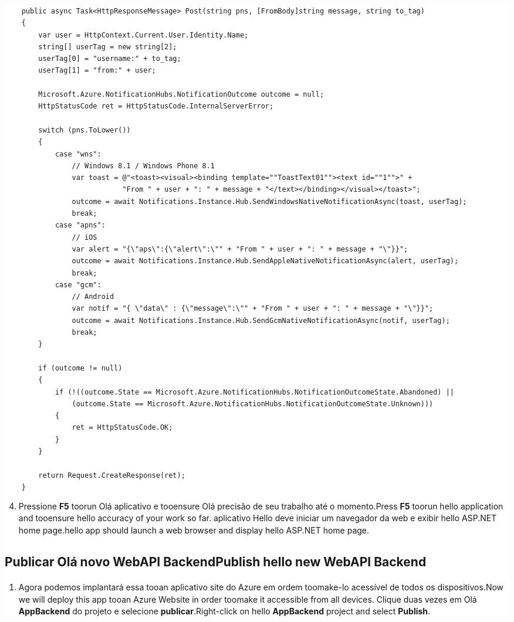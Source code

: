         public async Task<HttpResponseMessage> Post(string pns, [FromBody]string message, string to_tag)
        {
            var user = HttpContext.Current.User.Identity.Name;
            string[] userTag = new string[2];
            userTag[0] = "username:" + to_tag;
            userTag[1] = "from:" + user;
   
            Microsoft.Azure.NotificationHubs.NotificationOutcome outcome = null;
            HttpStatusCode ret = HttpStatusCode.InternalServerError;
   
            switch (pns.ToLower())
            {
                case "wns":
                    // Windows 8.1 / Windows Phone 8.1
                    var toast = @"<toast><visual><binding template=""ToastText01""><text id=""1"">" + 
                                "From " + user + ": " + message + "</text></binding></visual></toast>";
                    outcome = await Notifications.Instance.Hub.SendWindowsNativeNotificationAsync(toast, userTag);
                    break;
                case "apns":
                    // iOS
                    var alert = "{\"aps\":{\"alert\":\"" + "From " + user + ": " + message + "\"}}";
                    outcome = await Notifications.Instance.Hub.SendAppleNativeNotificationAsync(alert, userTag);
                    break;
                case "gcm":
                    // Android
                    var notif = "{ \"data\" : {\"message\":\"" + "From " + user + ": " + message + "\"}}";
                    outcome = await Notifications.Instance.Hub.SendGcmNativeNotificationAsync(notif, userTag);
                    break;
            }
   
            if (outcome != null)
            {
                if (!((outcome.State == Microsoft.Azure.NotificationHubs.NotificationOutcomeState.Abandoned) ||
                    (outcome.State == Microsoft.Azure.NotificationHubs.NotificationOutcomeState.Unknown)))
                {
                    ret = HttpStatusCode.OK;
                }
            }
   
            return Request.CreateResponse(ret);
        }
4. <span data-ttu-id="6e4c5-186">Pressione **F5** toorun Olá aplicativo e tooensure Olá precisão de seu trabalho até o momento.</span><span class="sxs-lookup"><span data-stu-id="6e4c5-186">Press **F5** toorun hello application and tooensure hello accuracy of your work so far.</span></span> <span data-ttu-id="6e4c5-187">aplicativo Hello deve iniciar um navegador da web e exibir hello ASP.NET home page.</span><span class="sxs-lookup"><span data-stu-id="6e4c5-187">hello app should launch a web browser and display hello ASP.NET home page.</span></span> 

## <a name="publish-hello-new-webapi-backend"></a><span data-ttu-id="6e4c5-188">Publicar Olá novo WebAPI Backend</span><span class="sxs-lookup"><span data-stu-id="6e4c5-188">Publish hello new WebAPI Backend</span></span>
1. <span data-ttu-id="6e4c5-189">Agora podemos implantará essa tooan aplicativo site do Azure em ordem toomake-lo acessível de todos os dispositivos.</span><span class="sxs-lookup"><span data-stu-id="6e4c5-189">Now we will deploy this app tooan Azure Website in order toomake it accessible from all devices.</span></span> <span data-ttu-id="6e4c5-190">Clique duas vezes em Olá **AppBackend** do projeto e selecione **publicar**.</span><span class="sxs-lookup"><span data-stu-id="6e4c5-190">Right-click on hello **AppBackend** project and select **Publish**.</span></span>

[B1]: ./media/notification-hubs-aspnet-backend-notifyusers/notification-hubs-secure-push1.png
[B2]: ./media/notification-hubs-aspnet-backend-notifyusers/notification-hubs-secure-push2.png
[B3]: ./media/notification-hubs-aspnet-backend-notifyusers/notification-hubs-secure-push3.png
[B4]: ./media/notification-hubs-aspnet-backend-notifyusers/notification-hubs-secure-push4.png
[B5]: ./media/notification-hubs-aspnet-backend-notifyusers/notification-hubs-secure-push5.png
[B6]: ./media/notification-hubs-aspnet-backend-notifyusers/notification-hubs-secure-push6.png
[B7]: ./media/notification-hubs-aspnet-backend-notifyusers/notification-hubs-secure-push7.png
[B8]: ./media/notification-hubs-aspnet-backend-notifyusers/notification-hubs-secure-push8.png
[B14]: ./media/notification-hubs-aspnet-backend-notifyusers/notification-hubs-secure-push14.png
[B15]: ./media/notification-hubs-aspnet-backend-notifyusers/publish-to-app-service.png
[B16]: ./media/notification-hubs-aspnet-backend-notifyusers/notification-hubs-notify-users16.PNG
[B18]: ./media/notification-hubs-aspnet-backend-notifyusers/notification-hubs-notify-users18.PNG